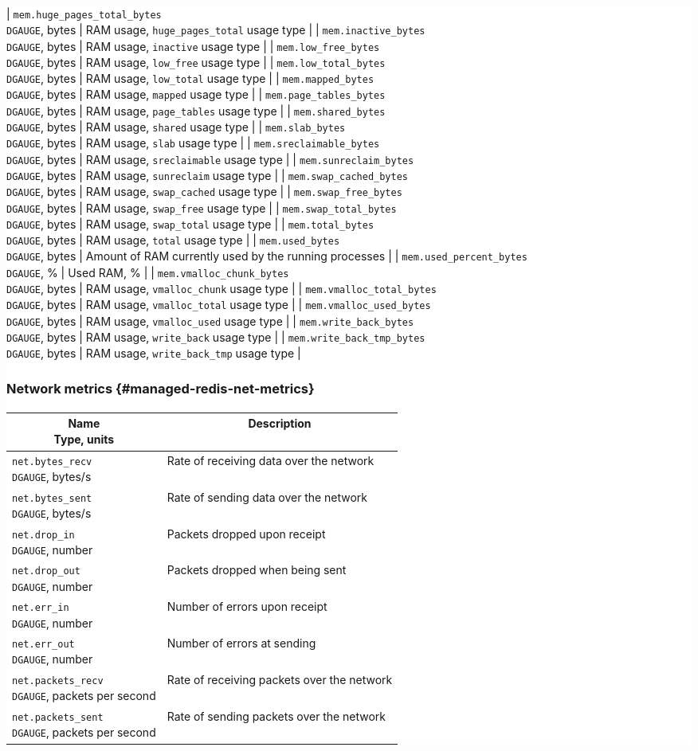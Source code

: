 | `mem.huge_pages_total_bytes`<br/>`DGAUGE`, bytes | RAM usage, `huge_pages_total` usage type |
| `mem.inactive_bytes`<br/>`DGAUGE`, bytes | RAM usage, `inactive` usage type |
| `mem.low_free_bytes`<br/>`DGAUGE`, bytes | RAM usage, `low_free` usage type |
| `mem.low_total_bytes`<br/>`DGAUGE`, bytes | RAM usage, `low_total` usage type |
| `mem.mapped_bytes`<br/>`DGAUGE`, bytes | RAM usage, `mapped` usage type |
| `mem.page_tables_bytes`<br/>`DGAUGE`, bytes | RAM usage, `page_tables` usage type |
| `mem.shared_bytes`<br/>`DGAUGE`, bytes | RAM usage, `shared` usage type |
| `mem.slab_bytes`<br/>`DGAUGE`, bytes | RAM usage, `slab` usage type |
| `mem.sreclaimable_bytes`<br/>`DGAUGE`, bytes | RAM usage, `sreclaimable` usage type |
| `mem.sunreclaim_bytes`<br/>`DGAUGE`, bytes | RAM usage, `sunreclaim` usage type |
| `mem.swap_cached_bytes`<br/>`DGAUGE`, bytes | RAM usage, `swap_cached` usage type |
| `mem.swap_free_bytes`<br/>`DGAUGE`, bytes | RAM usage, `swap_free` usage type |
| `mem.swap_total_bytes`<br/>`DGAUGE`, bytes | RAM usage, `swap_total` usage type |
| `mem.total_bytes`<br/>`DGAUGE`, bytes | RAM usage, `total` usage type |
| `mem.used_bytes`<br/>`DGAUGE`, bytes | Amount of RAM currently used by the running processes |
| `mem.used_percent_bytes`<br/>`DGAUGE`, % | Used RAM, % |
| `mem.vmalloc_chunk_bytes`<br/>`DGAUGE`, bytes | RAM usage, `vmalloc_chunk` usage type |
| `mem.vmalloc_total_bytes`<br/>`DGAUGE`, bytes | RAM usage, `vmalloc_total` usage type |
| `mem.vmalloc_used_bytes`<br/>`DGAUGE`, bytes | RAM usage, `vmalloc_used` usage type |
| `mem.write_back_bytes`<br/>`DGAUGE`, bytes | RAM usage, `write_back` usage type |
| `mem.write_back_tmp_bytes`<br/>`DGAUGE`, bytes | RAM usage, `write_back_tmp` usage type |

### Network metrics {#managed-redis-net-metrics}
| Name<br/>Type, units | Description |
| ----- | ----- |
| `net.bytes_recv`<br/>`DGAUGE`, bytes/s | Rate of receiving data over the network |
| `net.bytes_sent`<br/>`DGAUGE`, bytes/s | Rate of sending data over the network |
| `net.drop_in`<br/>`DGAUGE`, number | Packets dropped upon receipt |
| `net.drop_out`<br/>`DGAUGE`, number | Packets dropped when being sent |
| `net.err_in`<br/>`DGAUGE`, number | Number of errors upon receipt |
| `net.err_out`<br/>`DGAUGE`, number | Number of errors at sending |
| `net.packets_recv`<br/>`DGAUGE`, packets per second | Rate of receiving packets over the network |
| `net.packets_sent`<br/>`DGAUGE`, packets per second | Rate of sending packets over the network |
